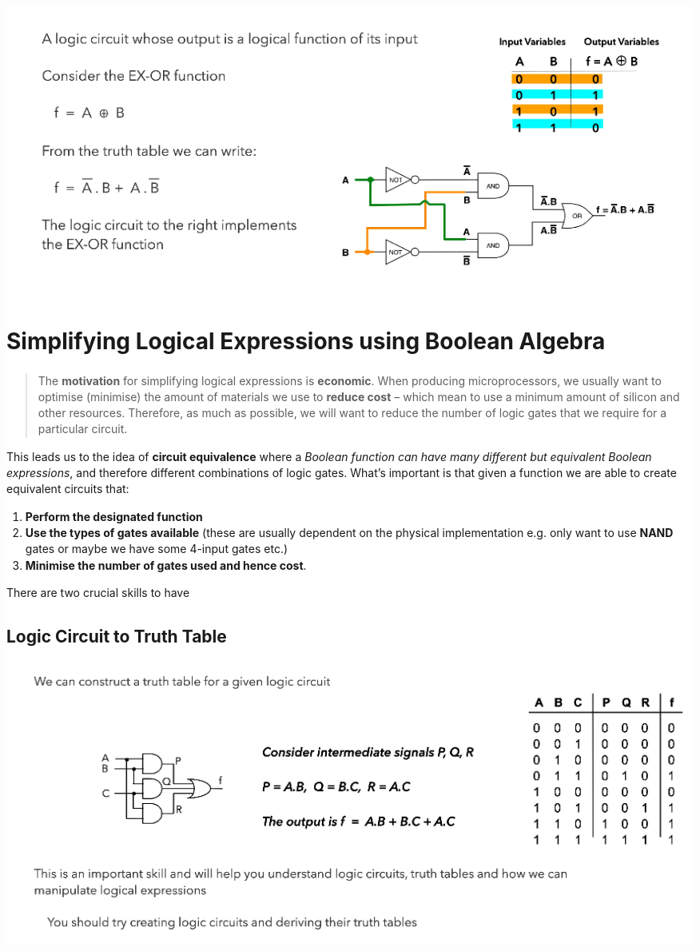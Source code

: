 <img src="part2.assets/image-20201019105344802.png" alt="image-20201019105344802"/>

# Simplifying Logical Expressions using Boolean Algebra

> The **motivation** for simplifying logical expressions is **economic**. When producing microprocessors, we usually want to optimise (minimise) the amount of materials we use to **reduce cost** – which mean to use a minimum amount of silicon and other resources. Therefore, as much as possible, we will want to reduce the number of logic gates that we require for a particular circuit.

This leads us to the idea of **circuit equivalence** where a *Boolean function can have many different but equivalent Boolean expressions*, and therefore different combinations of logic gates. What’s important is that given a function we are able to create equivalent circuits that:

1. **Perform the designated function**
2. **Use the types of gates available** (these are usually dependent on the physical implementation e.g. only want to use **NAND** gates or maybe we have some 4-input gates etc.)
3. **Minimise the number of gates used and hence cost**.

There are two crucial skills to have

## Logic Circuit to Truth Table

![image-20201109133422712](part2.assets/image-20201109133422712.png)
